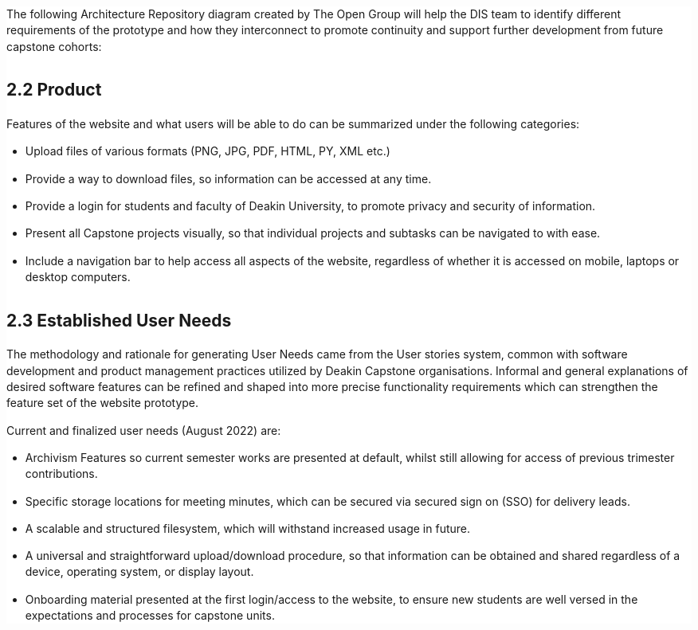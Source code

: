 The following Architecture Repository diagram created by The Open Group will help the DIS
team to identify different requirements of the prototype and how they interconnect
to promote continuity and support further development from future capstone
cohorts:

## 2.2 Product 

Features
of the website and what users will be able to do can be summarized under the
following categories:

* Upload files of various formats (PNG,
JPG, PDF, HTML, PY, XML etc.)

* Provide a way to download files, so
information can be accessed at any time.

* Provide a login for students and faculty of Deakin University, to promote 
privacy and security of information.

* Present all Capstone projects visually, so that individual projects 
and subtasks can be navigated to with ease.

* Include a navigation bar to help access all aspects of the website, 
regardless of whether it is accessed on mobile, laptops or desktop computers.

## 2.3 Established User Needs

The methodology and
rationale for generating User Needs came from the User stories system, common
with software development and product management practices utilized by Deakin
Capstone organisations. Informal and general explanations of desired software
features can be refined and shaped into more precise functionality requirements
which can strengthen the feature set of the website prototype.

Current and finalized
user needs (August 2022) are:

* Archivism Features so current
semester works are presented at default, whilst still allowing for access of
previous trimester contributions.

* Specific storage locations for
meeting minutes, which can be secured via secured sign on (SSO) for delivery leads.

* A scalable and structured
filesystem, which will withstand increased usage in future.

* A universal and straightforward
upload/download procedure, so that information can be obtained and shared
regardless of a device, operating system, or display layout.

* Onboarding material presented
at the first login/access to the website, to ensure new students are well versed
in the expectations and processes for capstone units.
